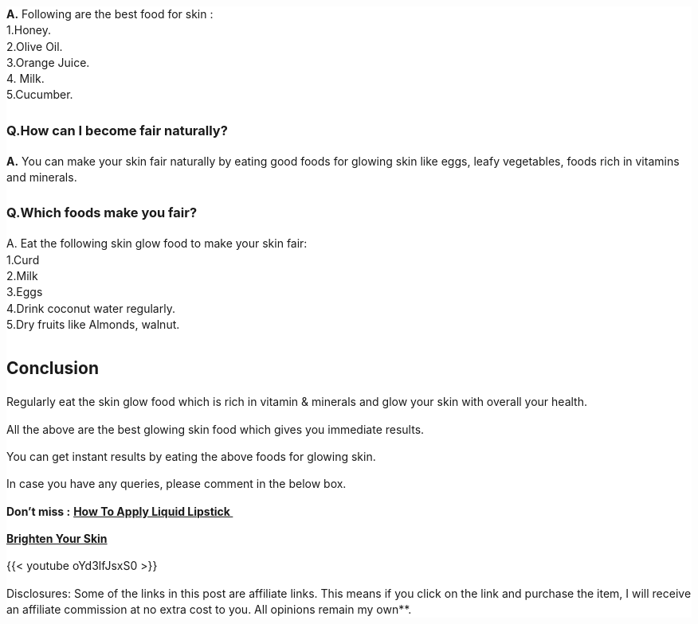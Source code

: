 **A.** Following are the best food for skin :  
1.Honey.  
2.Olive Oil.  
3.Orange Juice.  
4\. Milk.  
5.Cucumber.

### Q.How can I become fair naturally?

**A.** You can make your skin fair naturally by eating good foods for glowing skin like eggs, leafy vegetables, foods rich in vitamins and minerals.

### Q.Which foods make you fair?

A. Eat the following skin glow food to make your skin fair:  
1.Curd  
2.Milk  
3.Eggs  
4.Drink coconut water regularly.  
5.Dry fruits like Almonds, walnut.

Conclusion
----------

Regularly eat the skin glow food which is rich in vitamin & minerals and glow your skin with overall your health.

All the above are the best glowing skin food which gives you immediate results.

You can get instant results by eating the above foods for glowing skin.

In case you have any queries, please comment in the below box.

****Don’t miss :**** **[How To Apply Liquid Lipstick ](https://bestrani.com/how-to-apply-liquid-lipstick/)**

[**Brighten Your Skin**](https://www.stuff.co.nz/life-style/9300900/10-foods-that-will-brighten-your-skin)

{{< youtube oYd3lfJsxS0 >}}

Disclosures: Some of the links in this post are affiliate links. This means if you click on the link and purchase the item, I will receive an affiliate commission at no extra cost to you. All opinions remain my own**.